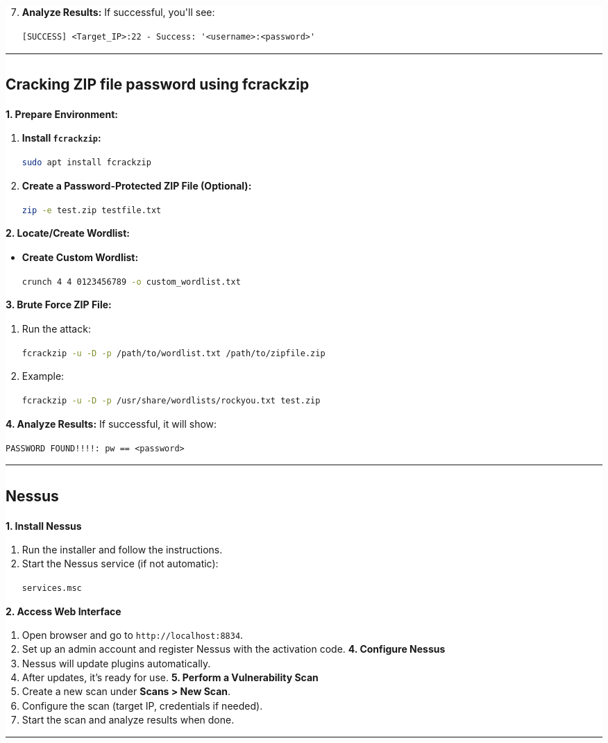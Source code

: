 7. **Analyze Results:** If successful, you'll see:
    
    ```
    [SUCCESS] <Target_IP>:22 - Success: '<username>:<password>'
    ```

---

## **Cracking ZIP file password using fcrackzip**

**1. Prepare Environment:**

1. **Install `fcrackzip`:**
    ```bash
    sudo apt install fcrackzip
    ```
2. **Create a Password-Protected ZIP File (Optional):**
    ```bash
    zip -e test.zip testfile.txt
    ```
**2. Locate/Create Wordlist:**

- **Create Custom Wordlist:**
    ```bash
    crunch 4 4 0123456789 -o custom_wordlist.txt
    ```

**3. Brute Force ZIP File:**

1. Run the attack:
    ```bash
    fcrackzip -u -D -p /path/to/wordlist.txt /path/to/zipfile.zip
    ```
2. Example:
    ```bash
    fcrackzip -u -D -p /usr/share/wordlists/rockyou.txt test.zip
    ```
**4. Analyze Results:**
If successful, it will show:
```
PASSWORD FOUND!!!!: pw == <password>
```
---

## **Nessus**

**1. Install Nessus**
1. Run the installer and follow the instructions.
2. Start the Nessus service (if not automatic):
    ```bash
    services.msc
    ```
**2. Access Web Interface**
1. Open browser and go to `http://localhost:8834`.
2. Set up an admin account and register Nessus with the activation code.
**4. Configure Nessus**
1. Nessus will update plugins automatically.
2. After updates, it’s ready for use.
**5. Perform a Vulnerability Scan**
1. Create a new scan under **Scans > New Scan**.
2. Configure the scan (target IP, credentials if needed).
3. Start the scan and analyze results when done.

---